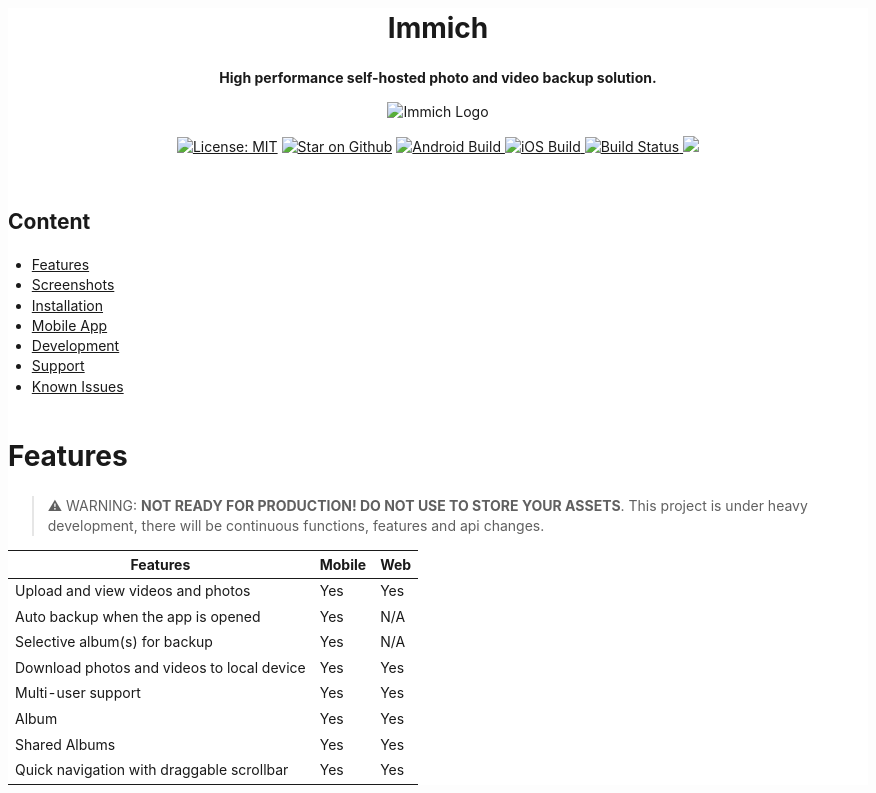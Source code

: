 <h1 align="center"> Immich </h1>
 <p align="center"> <b>High performance self-hosted photo and video backup solution.</b> </p>
<p align="center">
  <img src="design/feature-panel.png"  title="Immich Logo">
</p>

<p align="center">
  <a href="https://opensource.org/licenses/MIT"><img src="https://img.shields.io/badge/license-MIT-green.svg?color=3F51B5&style=for-the-badge&label=License&logoColor=000000&labelColor=ececec" alt="License: MIT"></a>
  <a href="https://github.com/alextran1502/immich"><img src="https://img.shields.io/github/stars/alextran1502/immich.svg?style=for-the-badge&logo=github&color=3F51B5&label=Stars&logoColor=000000&labelColor=ececec" alt="Star on Github"></a>
  <a href="https://immichci.little-home.net/viewType.html?buildTypeId=Immich_BuildAndroidAndGetArtifact&guest=1">
    <img src="https://img.shields.io/teamcity/http/immichci.little-home.net/s/Immich_BuildAndroidAndGetArtifact.svg?style=for-the-badge&label=Android&logo=teamcity&logoColor=000000&labelColor=ececec" alt="Android Build"/>
  </a>
  <a href="https://immichci.little-home.net/viewType.html?buildTypeId=Immich_BuildAndPublishIOSToTestFlight&guest=1">
    <img src="https://img.shields.io/teamcity/http/immichci.little-home.net/s/Immich_BuildAndPublishIOSToTestFlight.svg?style=for-the-badge&label=iOS&logo=teamcity&logoColor=000000&labelColor=ececec" alt="iOS Build"/>
  </a>
  <a href="https://actions-badge.atrox.dev/alextran1502/immich/goto?ref=main">
    <img alt="Build Status" src="https://img.shields.io/endpoint.svg?url=https%3A%2F%2Factions-badge.atrox.dev%2Falextran1502%2Fimmich%2Fbadge%3Fref%3Dmain&style=for-the-badge&label=Github Action&logo=github&labelColor=ececec&logoColor=000000" />
  </a>
  <a href="https://discord.gg/D8JsnBEuKb">
    <img src="https://img.shields.io/discord/979116623879368755.svg?label=Immich%20Discord&logo=Discord&style=for-the-badge&logoColor=000000&labelColor=ececec" atl="Immich Discord"/>
  </a>
  <br/>  
  <br/>   
</p>

## Content
- [Features](#features)
- [Screenshots](#screenshots)
- [Installation](#installation)
- [Mobile App](#-mobile-app)
- [Development](#development)
- [Support](#support)
- [Known Issues](#known-issues)

# Features 

> ⚠️ WARNING: **NOT READY FOR PRODUCTION! DO NOT USE TO STORE YOUR ASSETS**. This project is under heavy development, there will be continuous functions, features and api changes.

| Features | Mobile | Web |
| - | - | - | 
| Upload and view videos and photos | Yes | Yes 
| Auto backup when the app is opened | Yes | N/A
| Selective album(s) for backup | Yes | N/A
| Download photos and videos to local device | Yes | Yes
| Multi-user support | Yes | Yes
| Album | Yes | Yes
| Shared Albums | Yes | Yes
| Quick navigation with draggable scrollbar | Yes | Yes